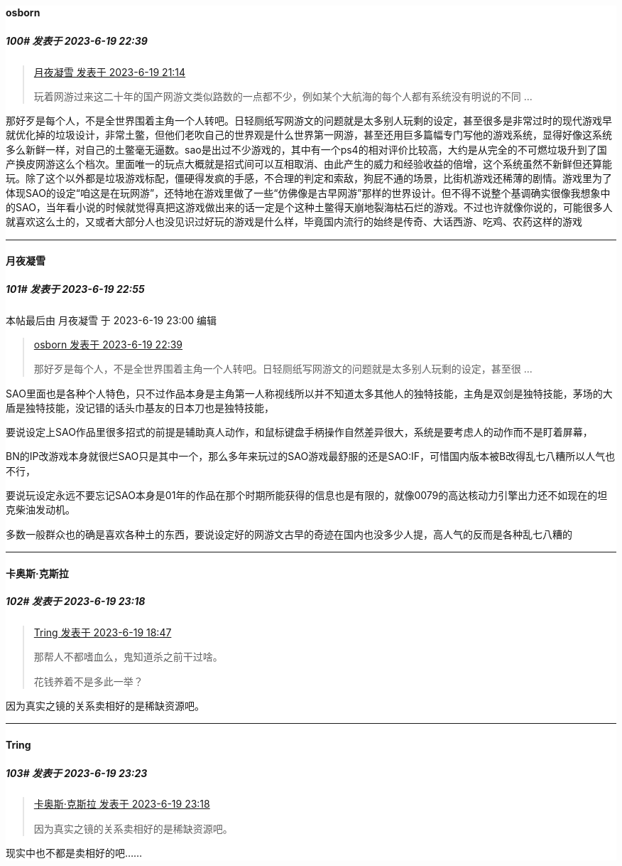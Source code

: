 ####  osborn  
##### 100#       发表于 2023-6-19 22:39

<blockquote><a href="httphttps://bbs.saraba1st.com/2b/forum.php?mod=redirect&amp;goto=findpost&amp;pid=61348688&amp;ptid=2140578" target="_blank">月夜凝雪 发表于 2023-6-19 21:14</a>

玩着网游过来这二十年的国产网游文类似路数的一点都不少，例如某个大航海的每个人都有系统没有明说的不同 ...</blockquote>
那好歹是每个人，不是全世界围着主角一个人转吧。日轻厕纸写网游文的问题就是太多别人玩剩的设定，甚至很多是非常过时的现代游戏早就优化掉的垃圾设计，非常土鳖，但他们老吹自己的世界观是什么世界第一网游，甚至还用巨多篇幅专门写他的游戏系统，显得好像这系统多么新鲜一样，对自己的土鳖毫无逼数。sao是出过不少游戏的，其中有一个ps4的相对评价比较高，大约是从完全的不可燃垃圾升到了国产换皮网游这么个档次。里面唯一的玩点大概就是招式间可以互相取消、由此产生的威力和经验收益的倍增，这个系统虽然不新鲜但还算能玩。除了这个以外都是垃圾游戏标配，僵硬得发疯的手感，不合理的判定和索敌，狗屁不通的场景，比街机游戏还稀薄的剧情。游戏里为了体现SAO的设定“咱这是在玩网游”，还特地在游戏里做了一些“仿佛像是古早网游”那样的世界设计。但不得不说整个基调确实很像我想象中的SAO，当年看小说的时候就觉得真把这游戏做出来的话一定是个这种土鳖得天崩地裂海枯石烂的游戏。不过也许就像你说的，可能很多人就喜欢这么土的，又或者大部分人也没见识过好玩的游戏是什么样，毕竟国内流行的始终是传奇、大话西游、吃鸡、农药这样的游戏


*****

####  月夜凝雪  
##### 101#       发表于 2023-6-19 22:55

 本帖最后由 月夜凝雪 于 2023-6-19 23:00 编辑 
<blockquote><a href="httphttps://bbs.saraba1st.com/2b/forum.php?mod=redirect&amp;goto=findpost&amp;pid=61349460&amp;ptid=2140578" target="_blank">osborn 发表于 2023-6-19 22:39</a>

那好歹是每个人，不是全世界围着主角一个人转吧。日轻厕纸写网游文的问题就是太多别人玩剩的设定，甚至很 ...</blockquote>
SAO里面也是各种个人特色，只不过作品本身是主角第一人称视线所以并不知道太多其他人的独特技能，主角是双剑是独特技能，茅场的大盾是独特技能，没记错的话头巾基友的日本刀也是独特技能，

要说设定上SAO作品里很多招式的前提是辅助真人动作，和鼠标键盘手柄操作自然差异很大，系统是要考虑人的动作而不是盯着屏幕，

BN的IP改游戏本身就很烂SAO只是其中一个，那么多年来玩过的SAO游戏最舒服的还是SAO:IF，可惜国内版本被B改得乱七八糟所以人气也不行，

要说玩设定永远不要忘记SAO本身是01年的作品在那个时期所能获得的信息也是有限的，就像0079的高达核动力引擎出力还不如现在的坦克柴油发动机。

多数一般群众也的确是喜欢各种土的东西，要说设定好的网游文古早的奇迹在国内也没多少人提，高人气的反而是各种乱七八糟的


*****

####  卡奥斯·克斯拉  
##### 102#       发表于 2023-6-19 23:18

<blockquote><a href="httphttps://bbs.saraba1st.com/2b/forum.php?mod=redirect&amp;goto=findpost&amp;pid=61347194&amp;ptid=2140578" target="_blank">Tring 发表于 2023-6-19 18:47</a>

那帮人不都嗜血么，鬼知道杀之前干过啥。

花钱养着不是多此一举？</blockquote>
因为真实之镜的关系卖相好的是稀缺资源吧。


*****

####  Tring  
##### 103#       发表于 2023-6-19 23:23

<blockquote><a href="httphttps://bbs.saraba1st.com/2b/forum.php?mod=redirect&amp;goto=findpost&amp;pid=61349875&amp;ptid=2140578" target="_blank">卡奥斯·克斯拉 发表于 2023-6-19 23:18</a>

因为真实之镜的关系卖相好的是稀缺资源吧。</blockquote>
现实中也不都是卖相好的吧……
